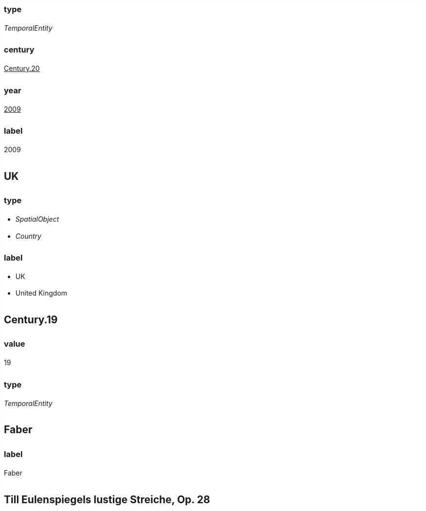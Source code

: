### type


*TemporalEntity*

### century


[Century.20](#Century.20)

### year


[2009](#2009)

### label


2009

## UK

### type

 - *SpatialObject*

 - *Country*

### label

 - UK

 - United Kingdom

## Century.19

### value


19

### type


*TemporalEntity*

## Faber

### label


Faber

## Till Eulenspiegels lustige Streiche, Op. 28
